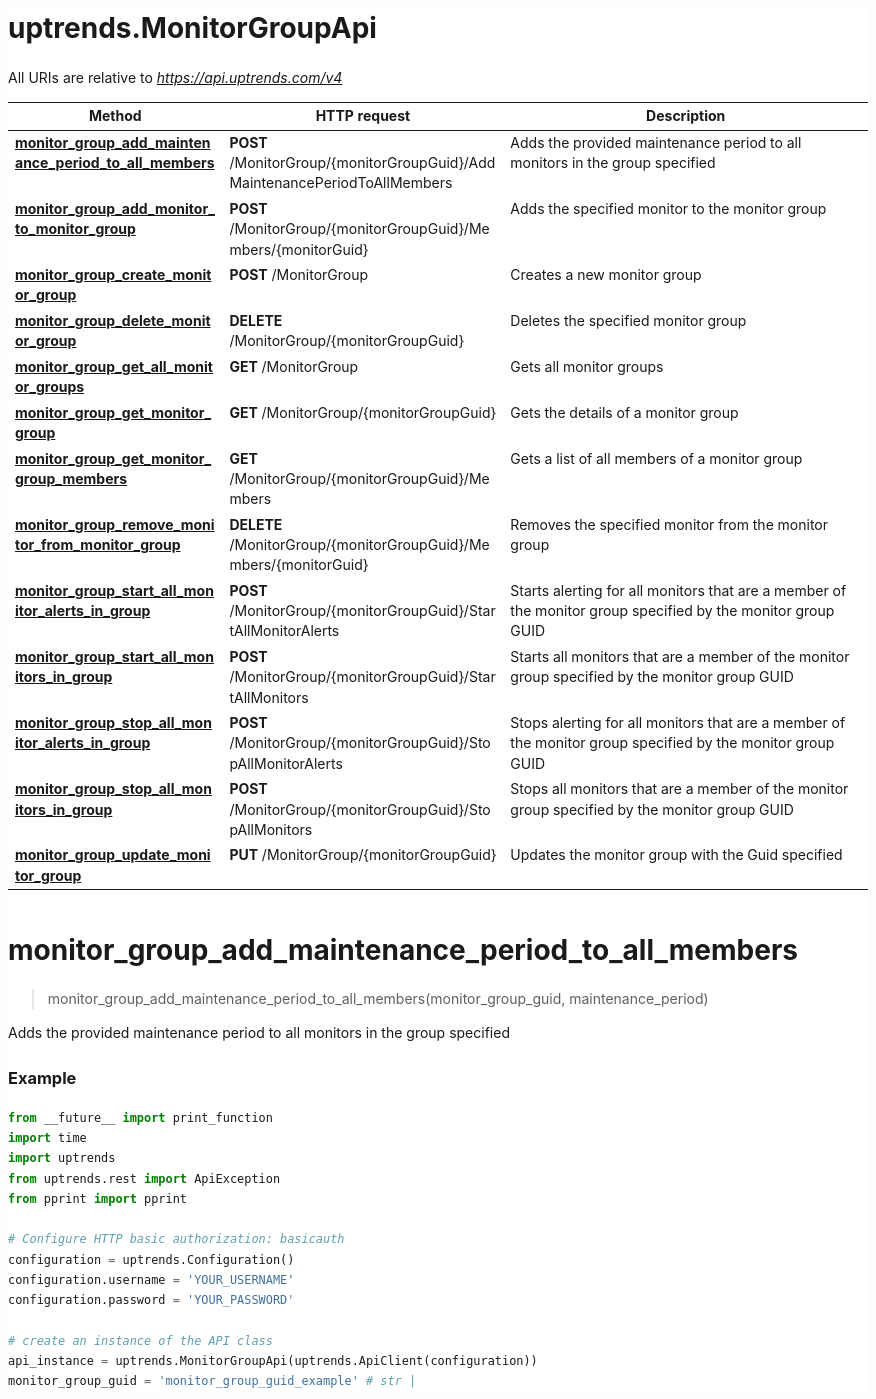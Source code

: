 # uptrends.MonitorGroupApi

All URIs are relative to *https://api.uptrends.com/v4*

Method | HTTP request | Description
------------- | ------------- | -------------
[**monitor_group_add_maintenance_period_to_all_members**](MonitorGroupApi.md#monitor_group_add_maintenance_period_to_all_members) | **POST** /MonitorGroup/{monitorGroupGuid}/AddMaintenancePeriodToAllMembers | Adds the provided maintenance period to all monitors in the group specified 
[**monitor_group_add_monitor_to_monitor_group**](MonitorGroupApi.md#monitor_group_add_monitor_to_monitor_group) | **POST** /MonitorGroup/{monitorGroupGuid}/Members/{monitorGuid} | Adds the specified monitor to the monitor group 
[**monitor_group_create_monitor_group**](MonitorGroupApi.md#monitor_group_create_monitor_group) | **POST** /MonitorGroup | Creates a new monitor group
[**monitor_group_delete_monitor_group**](MonitorGroupApi.md#monitor_group_delete_monitor_group) | **DELETE** /MonitorGroup/{monitorGroupGuid} | Deletes the specified monitor group
[**monitor_group_get_all_monitor_groups**](MonitorGroupApi.md#monitor_group_get_all_monitor_groups) | **GET** /MonitorGroup | Gets all monitor groups
[**monitor_group_get_monitor_group**](MonitorGroupApi.md#monitor_group_get_monitor_group) | **GET** /MonitorGroup/{monitorGroupGuid} | Gets the details of a monitor group
[**monitor_group_get_monitor_group_members**](MonitorGroupApi.md#monitor_group_get_monitor_group_members) | **GET** /MonitorGroup/{monitorGroupGuid}/Members | Gets a list of all members of a monitor group
[**monitor_group_remove_monitor_from_monitor_group**](MonitorGroupApi.md#monitor_group_remove_monitor_from_monitor_group) | **DELETE** /MonitorGroup/{monitorGroupGuid}/Members/{monitorGuid} | Removes the specified monitor from the monitor group
[**monitor_group_start_all_monitor_alerts_in_group**](MonitorGroupApi.md#monitor_group_start_all_monitor_alerts_in_group) | **POST** /MonitorGroup/{monitorGroupGuid}/StartAllMonitorAlerts | Starts alerting for all monitors that are a member of the monitor group specified by the monitor group GUID
[**monitor_group_start_all_monitors_in_group**](MonitorGroupApi.md#monitor_group_start_all_monitors_in_group) | **POST** /MonitorGroup/{monitorGroupGuid}/StartAllMonitors | Starts all monitors that are a member of the monitor group specified by the monitor group GUID
[**monitor_group_stop_all_monitor_alerts_in_group**](MonitorGroupApi.md#monitor_group_stop_all_monitor_alerts_in_group) | **POST** /MonitorGroup/{monitorGroupGuid}/StopAllMonitorAlerts | Stops alerting for all monitors that are a member of the monitor group specified by the monitor group GUID
[**monitor_group_stop_all_monitors_in_group**](MonitorGroupApi.md#monitor_group_stop_all_monitors_in_group) | **POST** /MonitorGroup/{monitorGroupGuid}/StopAllMonitors | Stops all monitors that are a member of the monitor group specified by the monitor group GUID
[**monitor_group_update_monitor_group**](MonitorGroupApi.md#monitor_group_update_monitor_group) | **PUT** /MonitorGroup/{monitorGroupGuid} | Updates the monitor group with the Guid specified


# **monitor_group_add_maintenance_period_to_all_members**
> monitor_group_add_maintenance_period_to_all_members(monitor_group_guid, maintenance_period)

Adds the provided maintenance period to all monitors in the group specified 

### Example
```python
from __future__ import print_function
import time
import uptrends
from uptrends.rest import ApiException
from pprint import pprint

# Configure HTTP basic authorization: basicauth
configuration = uptrends.Configuration()
configuration.username = 'YOUR_USERNAME'
configuration.password = 'YOUR_PASSWORD'

# create an instance of the API class
api_instance = uptrends.MonitorGroupApi(uptrends.ApiClient(configuration))
monitor_group_guid = 'monitor_group_guid_example' # str | 
```